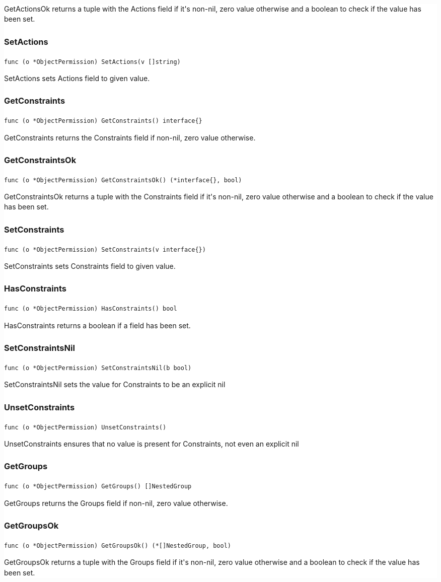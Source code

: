 GetActionsOk returns a tuple with the Actions field if it's non-nil, zero value otherwise
and a boolean to check if the value has been set.

### SetActions

`func (o *ObjectPermission) SetActions(v []string)`

SetActions sets Actions field to given value.


### GetConstraints

`func (o *ObjectPermission) GetConstraints() interface{}`

GetConstraints returns the Constraints field if non-nil, zero value otherwise.

### GetConstraintsOk

`func (o *ObjectPermission) GetConstraintsOk() (*interface{}, bool)`

GetConstraintsOk returns a tuple with the Constraints field if it's non-nil, zero value otherwise
and a boolean to check if the value has been set.

### SetConstraints

`func (o *ObjectPermission) SetConstraints(v interface{})`

SetConstraints sets Constraints field to given value.

### HasConstraints

`func (o *ObjectPermission) HasConstraints() bool`

HasConstraints returns a boolean if a field has been set.

### SetConstraintsNil

`func (o *ObjectPermission) SetConstraintsNil(b bool)`

 SetConstraintsNil sets the value for Constraints to be an explicit nil

### UnsetConstraints
`func (o *ObjectPermission) UnsetConstraints()`

UnsetConstraints ensures that no value is present for Constraints, not even an explicit nil
### GetGroups

`func (o *ObjectPermission) GetGroups() []NestedGroup`

GetGroups returns the Groups field if non-nil, zero value otherwise.

### GetGroupsOk

`func (o *ObjectPermission) GetGroupsOk() (*[]NestedGroup, bool)`

GetGroupsOk returns a tuple with the Groups field if it's non-nil, zero value otherwise
and a boolean to check if the value has been set.
